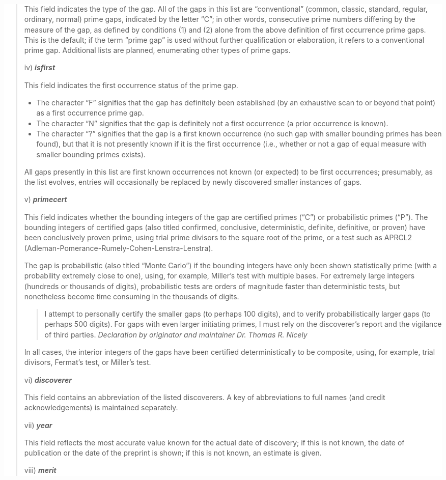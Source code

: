 > This field indicates the type of the gap. All of the gaps in this list are “conventional” (common, classic, standard, regular, ordinary, normal) prime gaps, indicated by the letter “C”; in other words, consecutive prime numbers differing by the measure of the gap, as defined by conditions (1) and (2) alone from the above definition of first occurrence prime gaps. This is the default; if the term “prime gap” is used without further qualification or elaboration, it refers to a conventional prime gap. Additional lists are planned, enumerating other types of prime gaps.
> 
> iv) ***isfirst***
> 
> This field indicates the first occurrence status of the prime gap.
> 
> - The character “F” signifies that the gap has definitely been established (by an exhaustive scan to or beyond that point) as a first occurrence prime gap.
> - The character “N” signifies that the gap is definitely not a first occurrence (a prior occurrence is known).
> - The character “?” signifies that the gap is a first known occurrence (no such gap with smaller bounding primes has been found), but that it is not presently known if it is the first occurrence (i.e., whether or not a gap of equal measure with smaller bounding primes exists).
> 
> All gaps presently in this list are first known occurrences not known (or expected) to be first occurrences; presumably, as the list evolves, entries will occasionally be replaced by newly discovered smaller instances of gaps.
> 
> v) ***primecert***
> 
> This field indicates whether the bounding integers of the gap are certified primes (“C”) or probabilistic primes (“P”). The bounding integers of certified gaps (also titled confirmed, conclusive, deterministic, definite, definitive, or proven) have been conclusively proven prime, using trial prime divisors to the square root of the prime, or a test such as APRCL2 (Adleman-Pomerance-Rumely-Cohen-Lenstra-Lenstra).
> 
> The gap is probabilistic (also titled “Monte Carlo”) if the bounding integers have only been shown statistically prime (with a probability extremely close to one), using, for example, Miller’s test with multiple bases. For extremely large integers (hundreds or thousands of digits), probabilistic tests are orders of magnitude faster than deterministic tests, but nonetheless become time consuming in the thousands of digits.
> 
> > I attempt to personally certify the smaller gaps (to perhaps 100 digits), and to verify probabilistically larger gaps (to perhaps 500 digits). For gaps with even larger initiating primes, I must rely on the discoverer’s report and the vigilance of third parties. *Declaration by originator and maintainer Dr. Thomas R. Nicely*
> 
> In all cases, the interior integers of the gaps have been certified deterministically to be composite, using, for example, trial divisors, Fermat’s test, or Miller’s test.
> 
> vi) ***discoverer***
> 
> This field contains an abbreviation of the listed discoverers. A key of abbreviations to full names (and credit acknowledgements) is maintained separately.
> 
> vii) ***year***
> 
> This field reflects the most accurate value known for the actual date of discovery; if this is not known, the date of publication or the date of the preprint is shown; if this is not known, an estimate is given.
> 
> viii) ***merit***
> 